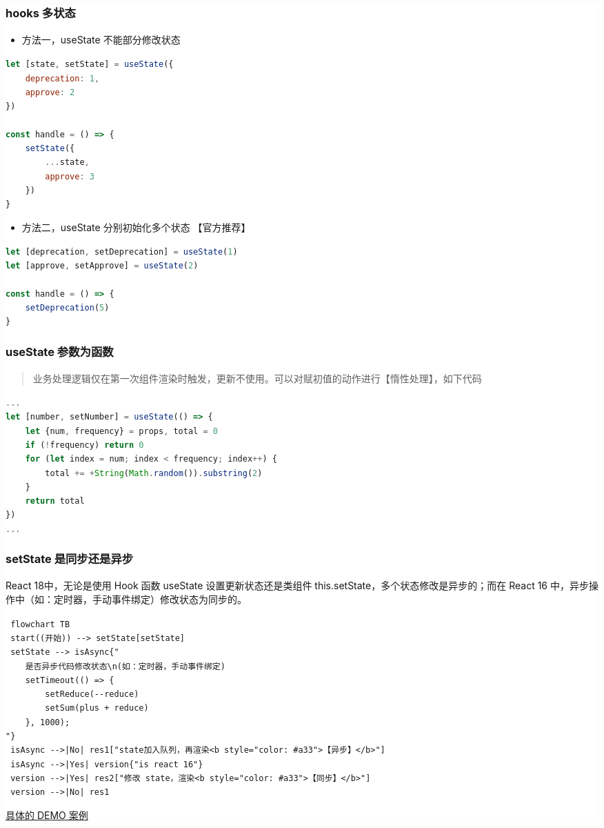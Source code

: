 ### hooks 多状态
* 方法一，useState 不能部分修改状态
```javascript
let [state, setState] = useState({
    deprecation: 1,
    approve: 2
})

const handle = () => {
    setState({
        ...state,
        approve: 3
    })
}
```
* 方法二，useState 分别初始化多个状态 <span class='custom-box custom-box-933'>【官方推荐】</span>
```javascript
let [deprecation, setDeprecation] = useState(1)
let [approve, setApprove] = useState(2)

const handle = () => {
    setDeprecation(5)
}
```

### useState 参数为函数
> 业务处理逻辑仅在第一次组件渲染时触发，更新不使用。可以对赋初值的动作进行【惰性处理】，如下代码
```JavaScript
...
let [number, setNumber] = useState(() => {
    let {num, frequency} = props, total = 0
    if (!frequency) return 0
    for (let index = num; index < frequency; index++) {
        total += +String(Math.random()).substring(2)
    }
    return total
})
...
```

### setState 是同步还是异步
<span class='custom-box custom-box-393'>React 18中，无论是使用 Hook 函数 useState 设置更新状态还是类组件 this.setState，多个状态修改是异步的；而在 React 16 中，异步操作中（如：定时器，手动事件绑定）修改状态为同步的。</span>
```mermaid
 flowchart TB
 start((开始)) --> setState[setState]
 setState --> isAsync{"
    是否异步代码修改状态\n(如：定时器，手动事件绑定)
    setTimeout(() => {
        setReduce(--reduce)
        setSum(plus + reduce)
    }, 1000);
"}
 isAsync -->|No| res1["state加入队列，再渲染<b style="color: #a33">【异步】</b>"]
 isAsync -->|Yes| version{"is react 16"}
 version -->|Yes| res2["修改 state，渲染<b style="color: #a33">【同步】</b>"]
 version -->|No| res1
```
[具体的 DEMO 案例](https://github.com/HelenZhangLP/react-18/blob/master/src/Hooks/Demo2/index.jsx)
